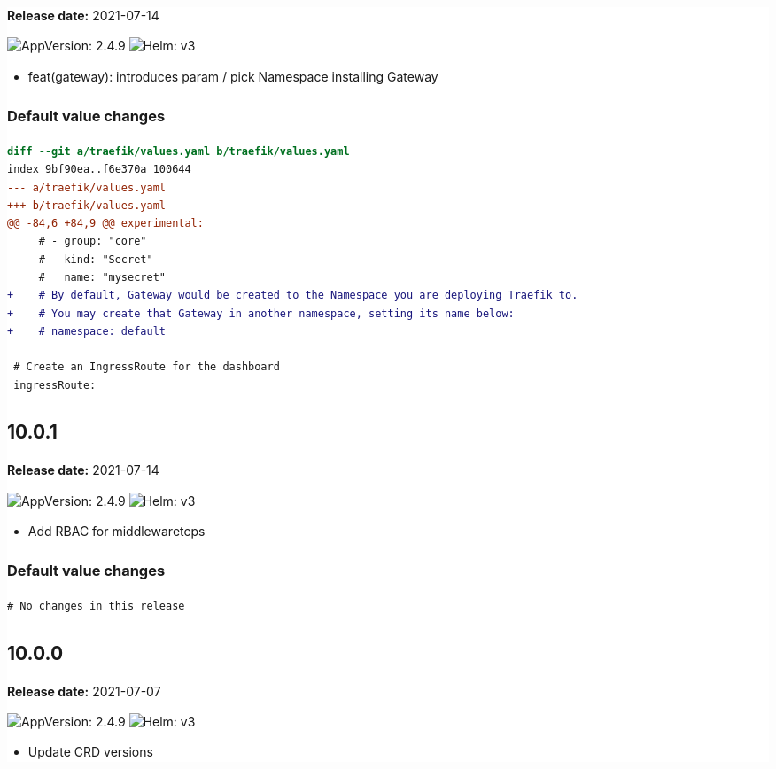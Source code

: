 **Release date:** 2021-07-14

![AppVersion: 2.4.9](https://img.shields.io/static/v1?label=AppVersion&message=2.4.9&color=success&logo=)
![Helm: v3](https://img.shields.io/static/v1?label=Helm&message=v3&color=informational&logo=helm)


* feat(gateway): introduces param / pick Namespace installing Gateway 

### Default value changes

```diff
diff --git a/traefik/values.yaml b/traefik/values.yaml
index 9bf90ea..f6e370a 100644
--- a/traefik/values.yaml
+++ b/traefik/values.yaml
@@ -84,6 +84,9 @@ experimental:
     # - group: "core"
     #   kind: "Secret"
     #   name: "mysecret"
+    # By default, Gateway would be created to the Namespace you are deploying Traefik to.
+    # You may create that Gateway in another namespace, setting its name below:
+    # namespace: default
 
 # Create an IngressRoute for the dashboard
 ingressRoute:
```

## 10.0.1 

**Release date:** 2021-07-14

![AppVersion: 2.4.9](https://img.shields.io/static/v1?label=AppVersion&message=2.4.9&color=success&logo=)
![Helm: v3](https://img.shields.io/static/v1?label=Helm&message=v3&color=informational&logo=helm)


* Add RBAC for middlewaretcps 

### Default value changes

```diff
# No changes in this release
```

## 10.0.0 

**Release date:** 2021-07-07

![AppVersion: 2.4.9](https://img.shields.io/static/v1?label=AppVersion&message=2.4.9&color=success&logo=)
![Helm: v3](https://img.shields.io/static/v1?label=Helm&message=v3&color=informational&logo=helm)


* Update CRD versions 
